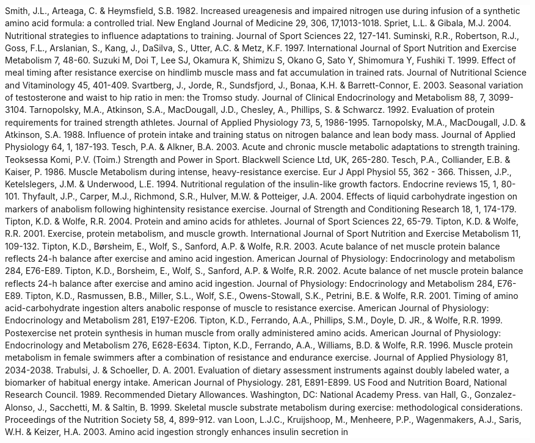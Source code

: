 Smith, J.L., Arteaga, C. & Heymsfield, S.B. 1982. Increased ureagenesis and impaired
nitrogen use during infusion of a synthetic amino acid formula: a controlled trial.
New England Journal of Medicine 29, 306, 17,1013-1018.
Spriet, L.L. & Gibala, M.J. 2004. Nutritional strategies to influence adaptations to
training. Journal of Sport Sciences 22, 127-141.
Suminski, R.R., Robertson, R.J., Goss, F.L., Arslanian, S., Kang, J., DaSilva, S., Utter,
A.C. & Metz, K.F. 1997. International Journal of Sport Nutrition and Exercise
Metabolism 7, 48-60.
Suzuki M, Doi T, Lee SJ, Okamura K, Shimizu S, Okano G, Sato Y, Shimomura Y,
Fushiki T. 1999. Effect of meal timing after resistance exercise on hindlimb muscle mass and fat accumulation in trained rats. Journal of Nutritional Science and
Vitaminology 45, 401-409.
Svartberg, J., Jorde, R., Sundsfjord, J., Bonaa, K.H. & Barrett-Connor, E. 2003.
Seasonal variation of testosterone and waist to hip ratio in men: the Tromso study.
Journal of Clinical Endocrinology and Metabolism 88, 7, 3099-3104.
Tarnopolsky, M.A., Atkinson, S.A., MacDougall, J.D., Chesley, A., Phillips, S. &
Schwarcz. 1992. Evaluation of protein requirements for trained strength athletes.
Journal of Applied Physiology 73, 5, 1986-1995.
Tarnopolsky, M.A., MacDougall, J.D. & Atkinson, S.A. 1988. Influence of protein intake and training status on nitrogen balance and lean body mass. Journal of
Applied Physiology 64, 1, 187-193.
Tesch, P.A. & Alkner, B.A. 2003. Acute and chronic muscle metabolic adaptations to
strength training. Teoksessa Komi, P.V. (Toim.) Strength and Power in Sport.
Blackwell Science Ltd, UK, 265-280.
Tesch, P.A., Colliander, E.B. & Kaiser, P. 1986. Muscle Metabolism during intense,
heavy-resistance exercise. Eur J Appl Physiol 55, 362 - 366.
Thissen, J.P., Ketelslegers, J.M. & Underwood, L.E. 1994. Nutritional regulation of the
insulin-like growth factors. Endocrine reviews 15, 1, 80-101.
Thyfault, J.P., Carper, M.J., Richmond, S.R., Hulver, M.W. & Potteiger, J.A. 2004. Effects of liquid carbohydrate ingestion on markers of anabolism following highintensity resistance exercise. Journal of Strength and Conditioning Research 18, 1,
174-179.
Tipton, K.D. & Wolfe, R.R. 2004. Protein and amino acids for athletes. Journal of Sport
Sciences 22, 65-79. 
Tipton, K.D. & Wolfe, R.R. 2001. Exercise, protein metabolism, and muscle growth.
International Journal of Sport Nutrition and Exercise Metabolism 11, 109-132.
Tipton, K.D., Børsheim, E., Wolf, S., Sanford, A.P. & Wolfe, R.R. 2003. Acute balance
of net muscle protein balance reflects 24-h balance after exercise and amino acid
ingestion. American Journal of Physiology: Endocrinology and metabolism 284,
E76-E89.
Tipton, K.D., Borsheim, E., Wolf, S., Sanford, A.P. & Wolfe, R.R. 2002. Acute balance
of net muscle protein balance reflects 24-h balance after exercise and amino acid
ingestion. Journal of Physiology: Endocrinology and Metabolism 284, E76-E89.
Tipton, K.D., Rasmussen, B.B., Miller, S.L., Wolf, S.E., Owens-Stowall, S.K., Petrini,
B.E. & Wolfe, R.R. 2001. Timing of amino acid-carbohydrate ingestion alters
anabolic response of muscle to resistance exercise. American Journal of
Physiology: Endocrinology and Metabolism 281, E197-E206.
Tipton, K.D., Ferrando, A.A., Phillips, S.M., Doyle, D. JR., & Wolfe, R.R. 1999. Postexercise net protein synthesis in human muscle from orally administered amino
acids. American Journal of Physiology: Endocrinology and Metabolism 276,
E628-E634.
Tipton, K.D., Ferrando, A.A., Williams, B.D. & Wolfe, R.R. 1996. Muscle protein metabolism in female swimmers after a combination of resistance and endurance exercise. Journal of Applied Physiology 81, 2034-2038.
Trabulsi, J. & Schoeller, D. A. 2001. Evaluation of dietary assessment instruments
against doubly labeled water, a biomarker of habitual energy intake. American
Journal of Physiology. 281, E891-E899.
US Food and Nutrition Board, National Research Council. 1989. Recommended Dietary
Allowances. Washington, DC: National Academy Press.
van Hall, G., Gonzalez-Alonso, J., Sacchetti, M. & Saltin, B. 1999. Skeletal muscle
substrate metabolism during exercise: methodological considerations. Proceedings
of the Nutrition Society 58, 4, 899-912.
van Loon, L.J.C., Kruijshoop, M., Menheere, P.P., Wagenmakers, A.J., Saris, W.H. &
Keizer, H.A. 2003. Amino acid ingestion strongly enhances insulin secretion in